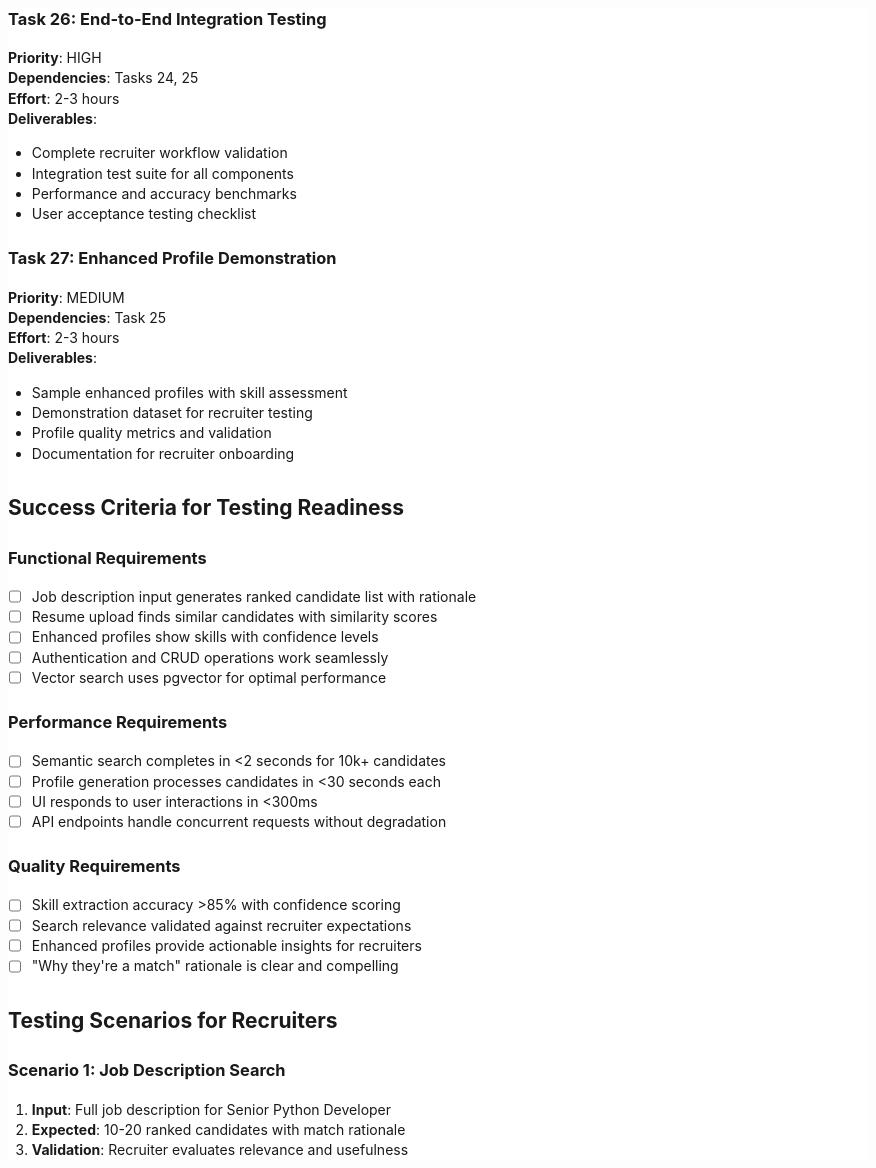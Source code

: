 ### Task 26: End-to-End Integration Testing
**Priority**: HIGH  
**Dependencies**: Tasks 24, 25  
**Effort**: 2-3 hours  
**Deliverables**:
- Complete recruiter workflow validation
- Integration test suite for all components
- Performance and accuracy benchmarks
- User acceptance testing checklist

### Task 27: Enhanced Profile Demonstration
**Priority**: MEDIUM  
**Dependencies**: Task 25  
**Effort**: 2-3 hours  
**Deliverables**:
- Sample enhanced profiles with skill assessment
- Demonstration dataset for recruiter testing
- Profile quality metrics and validation
- Documentation for recruiter onboarding

## Success Criteria for Testing Readiness

### Functional Requirements
- [ ] Job description input generates ranked candidate list with rationale
- [ ] Resume upload finds similar candidates with similarity scores
- [ ] Enhanced profiles show skills with confidence levels
- [ ] Authentication and CRUD operations work seamlessly
- [ ] Vector search uses pgvector for optimal performance

### Performance Requirements
- [ ] Semantic search completes in <2 seconds for 10k+ candidates
- [ ] Profile generation processes candidates in <30 seconds each
- [ ] UI responds to user interactions in <300ms
- [ ] API endpoints handle concurrent requests without degradation

### Quality Requirements
- [ ] Skill extraction accuracy >85% with confidence scoring
- [ ] Search relevance validated against recruiter expectations
- [ ] Enhanced profiles provide actionable insights for recruiters
- [ ] "Why they're a match" rationale is clear and compelling

## Testing Scenarios for Recruiters

### Scenario 1: Job Description Search
1. **Input**: Full job description for Senior Python Developer
2. **Expected**: 10-20 ranked candidates with match rationale
3. **Validation**: Recruiter evaluates relevance and usefulness
